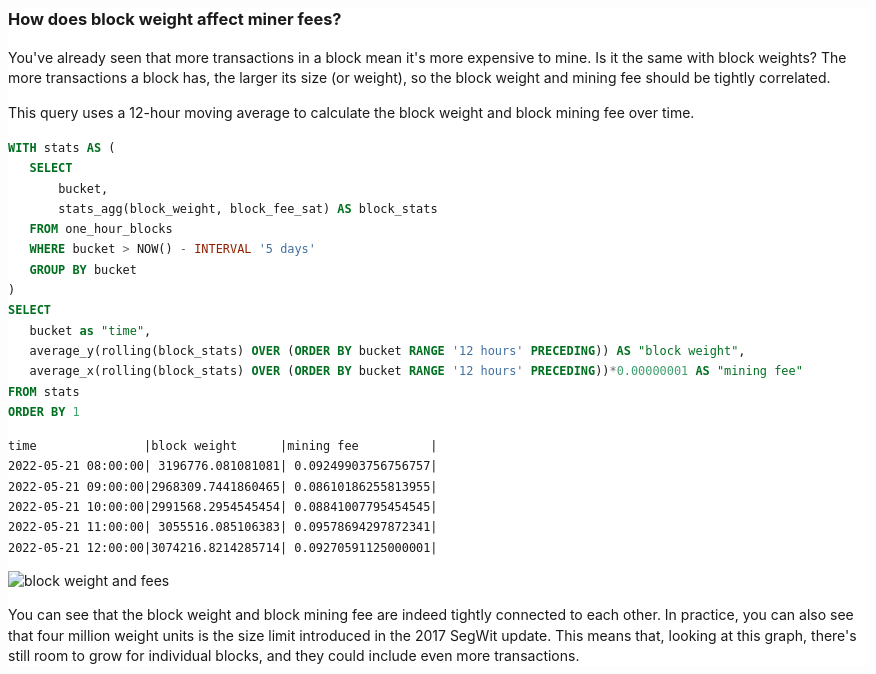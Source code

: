 ### How does block weight affect miner fees?

You've already seen that more transactions in a block mean it's more expensive
to mine. Is it the same with block weights? The more transactions a block has,
the larger its size (or weight), so the block weight and mining fee should
be tightly correlated.

This query uses a 12-hour moving average to calculate the block weight and
block mining fee over time.

<Terminal>

<tab label='SQL'>

```sql
WITH stats AS (
   SELECT
       bucket,
       stats_agg(block_weight, block_fee_sat) AS block_stats
   FROM one_hour_blocks
   WHERE bucket > NOW() - INTERVAL '5 days'
   GROUP BY bucket
)
SELECT
   bucket as "time",
   average_y(rolling(block_stats) OVER (ORDER BY bucket RANGE '12 hours' PRECEDING)) AS "block weight",
   average_x(rolling(block_stats) OVER (ORDER BY bucket RANGE '12 hours' PRECEDING))*0.00000001 AS "mining fee"
FROM stats
ORDER BY 1
```

</tab>

<tab label="Data">

```
time               |block weight      |mining fee          |
2022-05-21 08:00:00| 3196776.081081081| 0.09249903756756757|
2022-05-21 09:00:00|2968309.7441860465| 0.08610186255813955|
2022-05-21 10:00:00|2991568.2954545454| 0.08841007795454545|
2022-05-21 11:00:00| 3055516.085106383| 0.09578694297872341|
2022-05-21 12:00:00|3074216.8214285714| 0.09270591125000001|
```

</tab>

</Terminal>

![block weight and fees](https://assets.timescale.com/docs/images/tutorials/bitcoin-blockchain/weight_fees.png)

You can see that the block weight and block mining fee are indeed tightly
connected to each other. In practice, you can also see that four million
weight units is the size limit introduced in the 2017 SegWit update.
This means that, looking at this graph, there's still room to grow for
individual blocks, and they could include even more transactions.
